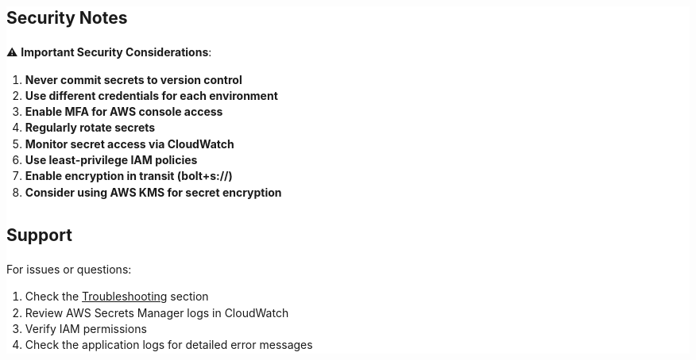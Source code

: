 ## Security Notes

⚠️ **Important Security Considerations**:

1. **Never commit secrets to version control**
2. **Use different credentials for each environment**
3. **Enable MFA for AWS console access**
4. **Regularly rotate secrets**
5. **Monitor secret access via CloudWatch**
6. **Use least-privilege IAM policies**
7. **Enable encryption in transit (bolt+s://)**
8. **Consider using AWS KMS for secret encryption**

## Support

For issues or questions:

1. Check the [Troubleshooting](#troubleshooting) section
2. Review AWS Secrets Manager logs in CloudWatch
3. Verify IAM permissions
4. Check the application logs for detailed error messages


